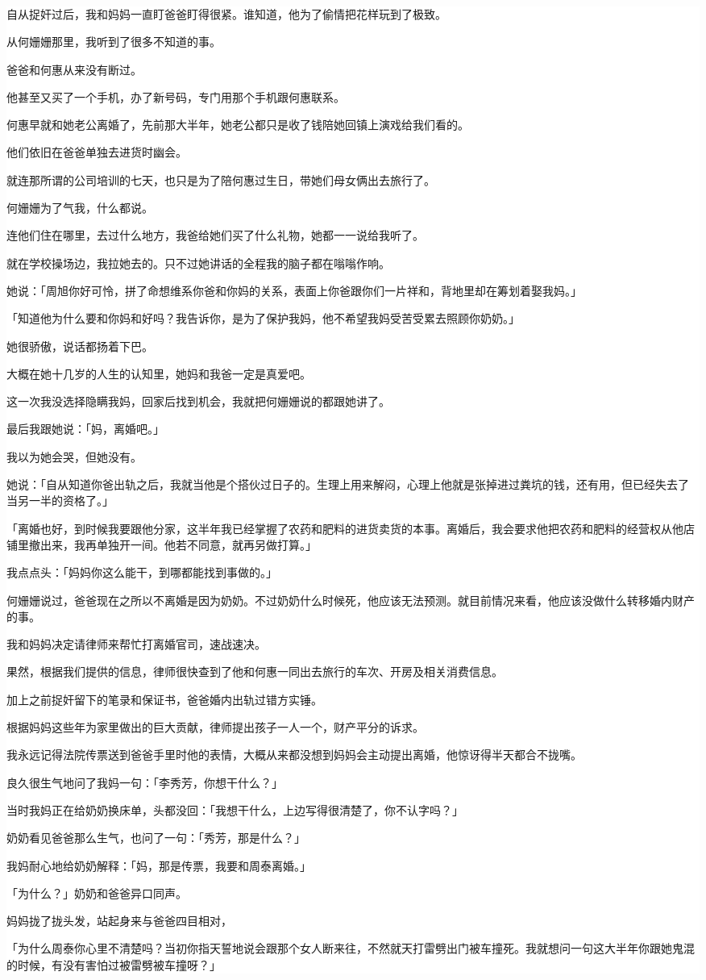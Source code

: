 自从捉奸过后，我和妈妈一直盯爸爸盯得很紧。谁知道，他为了偷情把花样玩到了极致。

从何姗姗那里，我听到了很多不知道的事。

爸爸和何惠从来没有断过。

他甚至又买了一个手机，办了新号码，专门用那个手机跟何惠联系。

何惠早就和她老公离婚了，先前那大半年，她老公都只是收了钱陪她回镇上演戏给我们看的。

他们依旧在爸爸单独去进货时幽会。

就连那所谓的公司培训的七天，也只是为了陪何惠过生日，带她们母女俩出去旅行了。

何姗姗为了气我，什么都说。

连他们住在哪里，去过什么地方，我爸给她们买了什么礼物，她都一一说给我听了。

就在学校操场边，我拉她去的。只不过她讲话的全程我的脑子都在嗡嗡作响。

她说：「周旭你好可怜，拼了命想维系你爸和你妈的关系，表面上你爸跟你们一片祥和，背地里却在筹划着娶我妈。」

「知道他为什么要和你妈和好吗？我告诉你，是为了保护我妈，他不希望我妈受苦受累去照顾你奶奶。」

她很骄傲，说话都扬着下巴。

大概在她十几岁的人生的认知里，她妈和我爸一定是真爱吧。

这一次我没选择隐瞒我妈，回家后找到机会，我就把何姗姗说的都跟她讲了。

最后我跟她说：「妈，离婚吧。」

我以为她会哭，但她没有。

她说：「自从知道你爸出轨之后，我就当他是个搭伙过日子的。生理上用来解闷，心理上他就是张掉进过粪坑的钱，还有用，但已经失去了当另一半的资格了。」

「离婚也好，到时候我要跟他分家，这半年我已经掌握了农药和肥料的进货卖货的本事。离婚后，我会要求他把农药和肥料的经营权从他店铺里撤出来，我再单独开一间。他若不同意，就再另做打算。」

我点点头：「妈妈你这么能干，到哪都能找到事做的。」

何姗姗说过，爸爸现在之所以不离婚是因为奶奶。不过奶奶什么时候死，他应该无法预测。就目前情况来看，他应该没做什么转移婚内财产的事。

我和妈妈决定请律师来帮忙打离婚官司，速战速决。

果然，根据我们提供的信息，律师很快查到了他和何惠一同出去旅行的车次、开房及相关消费信息。

加上之前捉奸留下的笔录和保证书，爸爸婚内出轨过错方实锤。

根据妈妈这些年为家里做出的巨大贡献，律师提出孩子一人一个，财产平分的诉求。

我永远记得法院传票送到爸爸手里时他的表情，大概从来都没想到妈妈会主动提出离婚，他惊讶得半天都合不拢嘴。

良久很生气地问了我妈一句：「李秀芳，你想干什么？」

当时我妈正在给奶奶换床单，头都没回：「我想干什么，上边写得很清楚了，你不认字吗？」

奶奶看见爸爸那么生气，也问了一句：「秀芳，那是什么？」

我妈耐心地给奶奶解释：「妈，那是传票，我要和周泰离婚。」

「为什么？」奶奶和爸爸异口同声。

妈妈拢了拢头发，站起身来与爸爸四目相对，

「为什么周泰你心里不清楚吗？当初你指天誓地说会跟那个女人断来往，不然就天打雷劈出门被车撞死。我就想问一句这大半年你跟她鬼混的时候，有没有害怕过被雷劈被车撞呀？」
